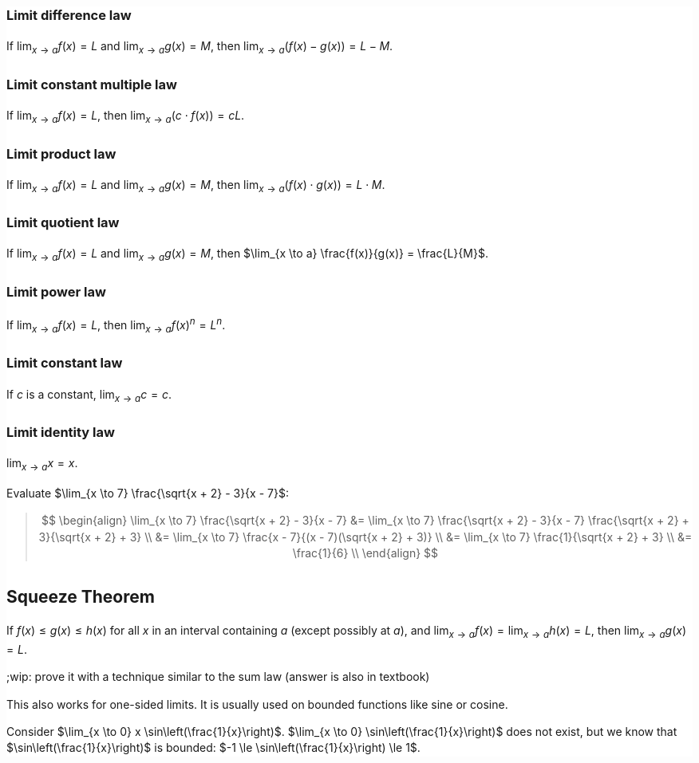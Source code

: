 ### Limit difference law

If $\lim_{x \to a} f(x) = L$ and $\lim_{x \to a} g(x) = M$, then $\lim_{x \to a} (f(x) - g(x)) = L - M$.

### Limit constant multiple law

If $\lim_{x \to a} f(x) = L$, then $\lim_{x \to a} (c \cdot f(x)) = cL$.

### Limit product law

If $\lim_{x \to a} f(x) = L$ and $\lim_{x \to a} g(x) = M$, then $\lim_{x \to a} (f(x) \cdot g(x)) = L \cdot M$.

### Limit quotient law

If $\lim_{x \to a} f(x) = L$ and $\lim_{x \to a} g(x) = M$, then $\lim_{x \to a} \frac{f(x)}{g(x)} = \frac{L}{M}$.

### Limit power law

If $\lim_{x \to a} f(x) = L$, then $\lim_{x \to a} f(x)^n = L^n$.

### Limit constant law

If $c$ is a constant, $\lim_{x \to a} c = c$.

### Limit identity law

$\lim_{x \to a} x = x$.

Evaluate $\lim_{x \to 7} \frac{\sqrt{x + 2} - 3}{x - 7}$:

> $$
\begin{align}
\lim_{x \to 7} \frac{\sqrt{x + 2} - 3}{x - 7} &= \lim_{x \to 7} \frac{\sqrt{x + 2} - 3}{x - 7} \frac{\sqrt{x + 2} + 3}{\sqrt{x + 2} + 3} \\
&= \lim_{x \to 7} \frac{x - 7}{(x - 7)(\sqrt{x + 2} + 3)} \\
&= \lim_{x \to 7} \frac{1}{\sqrt{x + 2} + 3} \\
&= \frac{1}{6} \\
\end{align}
$$

Squeeze Theorem
---------------

If $f(x) \le g(x) \le h(x)$ for all $x$ in an interval containing $a$ (except possibly at $a$), and $\lim_{x \to a} f(x) = \lim_{x \to a} h(x) = L$, then $\lim_{x \to a} g(x) = L$.

;wip: prove it with a technique similar to the sum law (answer is also in textbook)

This also works for one-sided limits. It is usually used on bounded functions like sine or cosine.

Consider $\lim_{x \to 0} x \sin\left(\frac{1}{x}\right)$. $\lim_{x \to 0} \sin\left(\frac{1}{x}\right)$ does not exist, but we know that $\sin\left(\frac{1}{x}\right)$ is bounded: $-1 \le \sin\left(\frac{1}{x}\right) \le 1$.
